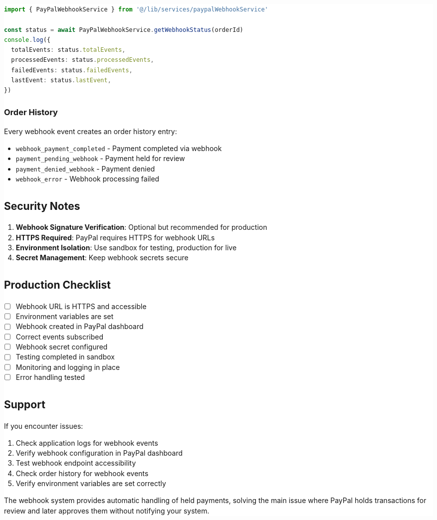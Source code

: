 ```typescript
import { PayPalWebhookService } from '@/lib/services/paypalWebhookService'

const status = await PayPalWebhookService.getWebhookStatus(orderId)
console.log({
  totalEvents: status.totalEvents,
  processedEvents: status.processedEvents,
  failedEvents: status.failedEvents,
  lastEvent: status.lastEvent,
})
```

### Order History

Every webhook event creates an order history entry:

- `webhook_payment_completed` - Payment completed via webhook
- `payment_pending_webhook` - Payment held for review
- `payment_denied_webhook` - Payment denied
- `webhook_error` - Webhook processing failed

## Security Notes

1. **Webhook Signature Verification**: Optional but recommended for production
2. **HTTPS Required**: PayPal requires HTTPS for webhook URLs
3. **Environment Isolation**: Use sandbox for testing, production for live
4. **Secret Management**: Keep webhook secrets secure

## Production Checklist

- [ ] Webhook URL is HTTPS and accessible
- [ ] Environment variables are set
- [ ] Webhook created in PayPal dashboard
- [ ] Correct events subscribed
- [ ] Webhook secret configured
- [ ] Testing completed in sandbox
- [ ] Monitoring and logging in place
- [ ] Error handling tested

## Support

If you encounter issues:

1. Check application logs for webhook events
2. Verify webhook configuration in PayPal dashboard
3. Test webhook endpoint accessibility
4. Check order history for webhook events
5. Verify environment variables are set correctly

The webhook system provides automatic handling of held payments, solving the main issue where PayPal holds transactions for review and later approves them without notifying your system.

